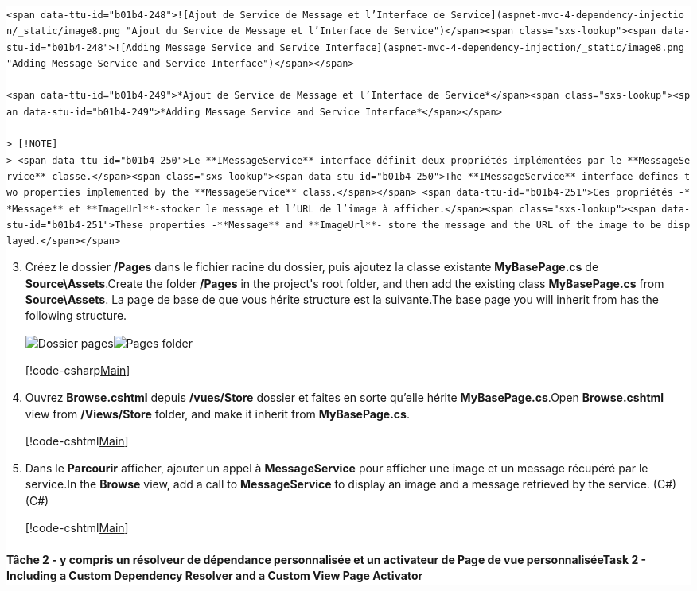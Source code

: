     <span data-ttu-id="b01b4-248">![Ajout de Service de Message et l’Interface de Service](aspnet-mvc-4-dependency-injection/_static/image8.png "Ajout du Service de Message et l’Interface de Service")</span><span class="sxs-lookup"><span data-stu-id="b01b4-248">![Adding Message Service and Service Interface](aspnet-mvc-4-dependency-injection/_static/image8.png "Adding Message Service and Service Interface")</span></span>

    <span data-ttu-id="b01b4-249">*Ajout de Service de Message et l’Interface de Service*</span><span class="sxs-lookup"><span data-stu-id="b01b4-249">*Adding Message Service and Service Interface*</span></span>

    > [!NOTE]
    > <span data-ttu-id="b01b4-250">Le **IMessageService** interface définit deux propriétés implémentées par le **MessageService** classe.</span><span class="sxs-lookup"><span data-stu-id="b01b4-250">The **IMessageService** interface defines two properties implemented by the **MessageService** class.</span></span> <span data-ttu-id="b01b4-251">Ces propriétés -**Message** et **ImageUrl**-stocker le message et l’URL de l’image à afficher.</span><span class="sxs-lookup"><span data-stu-id="b01b4-251">These properties -**Message** and **ImageUrl**- store the message and the URL of the image to be displayed.</span></span>
3. <span data-ttu-id="b01b4-252">Créez le dossier **/Pages** dans le fichier racine du dossier, puis ajoutez la classe existante **MyBasePage.cs** de **Source\Assets**.</span><span class="sxs-lookup"><span data-stu-id="b01b4-252">Create the folder **/Pages** in the project's root folder, and then add the existing class **MyBasePage.cs** from **Source\Assets**.</span></span> <span data-ttu-id="b01b4-253">La page de base de que vous hérite structure est la suivante.</span><span class="sxs-lookup"><span data-stu-id="b01b4-253">The base page you will inherit from has the following structure.</span></span>

    <span data-ttu-id="b01b4-254">![Dossier pages](aspnet-mvc-4-dependency-injection/_static/image9.png "dossier Pages")</span><span class="sxs-lookup"><span data-stu-id="b01b4-254">![Pages folder](aspnet-mvc-4-dependency-injection/_static/image9.png "Pages folder")</span></span>

    [!code-csharp[Main](aspnet-mvc-4-dependency-injection/samples/sample7.cs)]
4. <span data-ttu-id="b01b4-255">Ouvrez **Browse.cshtml** depuis **/vues/Store** dossier et faites en sorte qu’elle hérite **MyBasePage.cs**.</span><span class="sxs-lookup"><span data-stu-id="b01b4-255">Open **Browse.cshtml** view from **/Views/Store** folder, and make it inherit from **MyBasePage.cs**.</span></span>

    [!code-cshtml[Main](aspnet-mvc-4-dependency-injection/samples/sample8.cshtml)]
5. <span data-ttu-id="b01b4-256">Dans le **Parcourir** afficher, ajouter un appel à **MessageService** pour afficher une image et un message récupéré par le service.</span><span class="sxs-lookup"><span data-stu-id="b01b4-256">In the **Browse** view, add a call to **MessageService** to display an image and a message retrieved by the service.</span></span>
<span data-ttu-id="b01b4-257">(C#)</span><span class="sxs-lookup"><span data-stu-id="b01b4-257">(C#)</span></span>

    [!code-cshtml[Main](aspnet-mvc-4-dependency-injection/samples/sample9.cshtml)]

<a id="Ex2Task2"></a>

<a id="Task_2_-_Including_a_Custom_Dependency_Resolver_and_a_Custom_View_Page_Activator"></a>
#### <a name="task-2---including-a-custom-dependency-resolver-and-a-custom-view-page-activator"></a><span data-ttu-id="b01b4-258">Tâche 2 - y compris un résolveur de dépendance personnalisée et un activateur de Page de vue personnalisée</span><span class="sxs-lookup"><span data-stu-id="b01b4-258">Task 2 - Including a Custom Dependency Resolver and a Custom View Page Activator</span></span>
